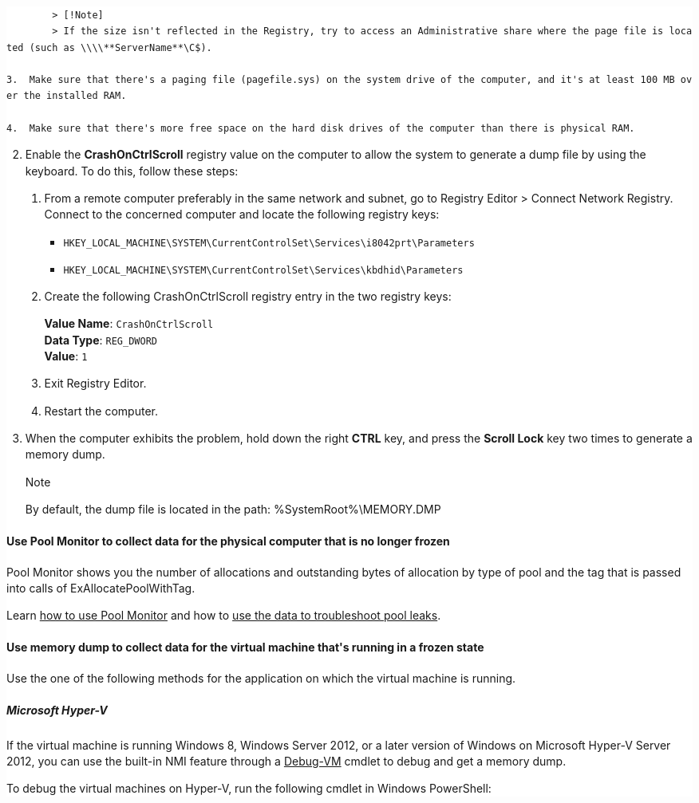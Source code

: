             > [!Note] 
            > If the size isn't reflected in the Registry, try to access an Administrative share where the page file is located (such as \\\\**ServerName**\C$). 

    3.  Make sure that there's a paging file (pagefile.sys) on the system drive of the computer, and it's at least 100 MB over the installed RAM. 

    4.  Make sure that there's more free space on the hard disk drives of the computer than there is physical RAM. 

2.  Enable the **CrashOnCtrlScroll** registry value on the computer to allow the system to generate a dump file by using the keyboard. To do this, follow these steps: 

    1.  From a remote computer preferably in the same network and subnet, go to Registry Editor \> Connect Network Registry. Connect to the concerned computer and locate the following registry keys: 

        *   `HKEY_LOCAL_MACHINE\SYSTEM\CurrentControlSet\Services\i8042prt\Parameters` 

        *   `HKEY_LOCAL_MACHINE\SYSTEM\CurrentControlSet\Services\kbdhid\Parameters` 

    2.  Create the following CrashOnCtrlScroll registry entry in the two registry keys: 

        **Value Name**: `CrashOnCtrlScroll`     
        **Data Type**: `REG_DWORD`     
        **Value**: `1`  

    3.  Exit Registry Editor. 

    4.  Restart the computer. 

3.  When the computer exhibits the problem, hold down the right **CTRL** key, and press the **Scroll Lock** key two times to generate a memory dump.  
    > [!Note] 
    > By default, the dump file is located in the path: %SystemRoot%\MEMORY.DMP 

#### Use Pool Monitor to collect data for the physical computer that is no longer frozen 

Pool Monitor shows you the number of allocations and outstanding bytes of allocation by type of pool and the tag that is passed into calls of ExAllocatePoolWithTag.   

Learn [how to use Pool Monitor](https://support.microsoft.com/help/177415) and how to [use the data to troubleshoot pool leaks](http://blogs.technet.com/b/markrussinovich/archive/2009/03/26/3211216.aspx). 

#### Use memory dump to collect data for the virtual machine that's running in a frozen state 

Use the one of the following methods for the application on which the virtual machine is running.   

##### Microsoft Hyper-V 

If the virtual machine is running Windows 8, Windows Server 2012, or a later version of Windows on Microsoft Hyper-V Server 2012, you can use the built-in NMI feature through a [Debug-VM](https://docs.microsoft.com/previous-versions/windows/powershell-scripting/dn464280(v=wps.630)) cmdlet to debug and get a memory dump.   

To debug the virtual machines on Hyper-V, run the following cmdlet in Windows PowerShell: 
